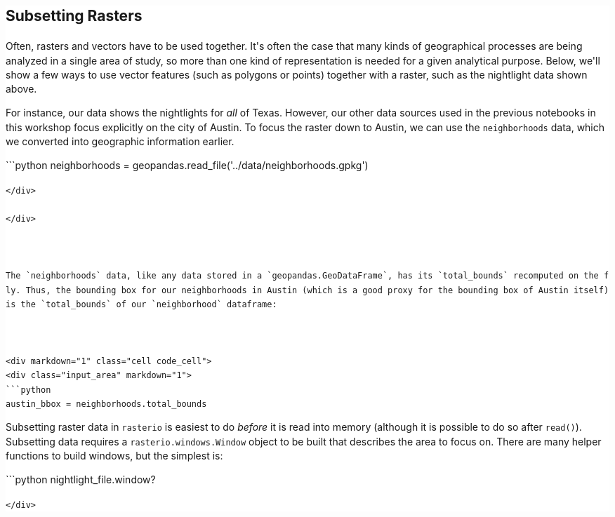 </div>
</div>
</div>



## Subsetting Rasters



Often, rasters and vectors have to be used together. It's often the case that many kinds of geographical processes are being analyzed in a single area of study, so more than one kind of representation is needed for a given analytical purpose. Below, we'll show a few ways to use vector features (such as polygons or points) together with a raster, such as the nightlight data shown above. 

For instance, our data shows the nightlights for *all* of Texas. However, our other data sources used in the previous notebooks in this workshop focus explicitly on the city of Austin. To focus the raster down to Austin, we can use the `neighborhoods` data, which we converted into geographic information earlier. 



<div markdown="1" class="cell code_cell">
<div class="input_area" markdown="1">
```python
neighborhoods = geopandas.read_file('../data/neighborhoods.gpkg')

```
</div>

</div>



The `neighborhoods` data, like any data stored in a `geopandas.GeoDataFrame`, has its `total_bounds` recomputed on the fly. Thus, the bounding box for our neighborhoods in Austin (which is a good proxy for the bounding box of Austin itself) is the `total_bounds` of our `neighborhood` dataframe:



<div markdown="1" class="cell code_cell">
<div class="input_area" markdown="1">
```python
austin_bbox = neighborhoods.total_bounds

```
</div>

</div>



Subsetting raster data in `rasterio` is easiest to do *before* it is read into memory (although it is possible to do so after `read()`). Subsetting data requires a `rasterio.windows.Window` object to be built that describes the area to focus on. There are many helper functions to build windows, but the simplest is:



<div markdown="1" class="cell code_cell">
<div class="input_area" markdown="1">
```python
nightlight_file.window?

```
</div>
